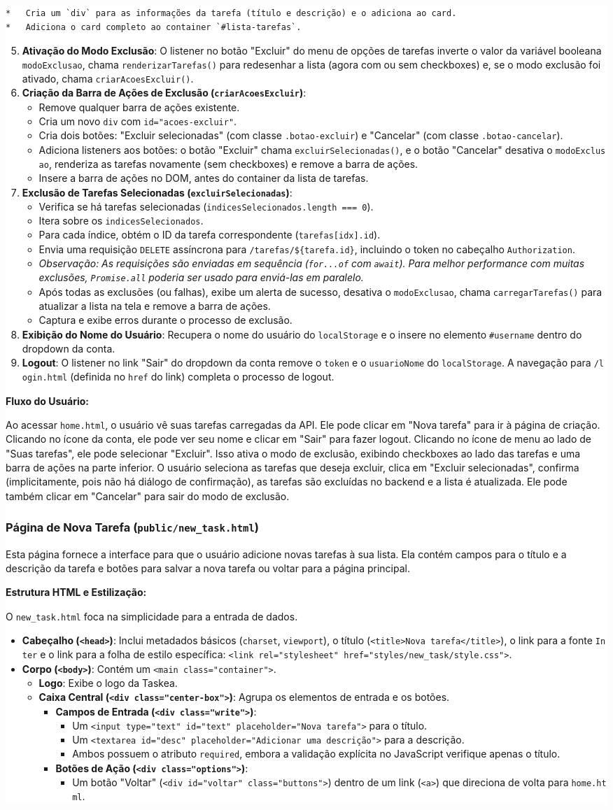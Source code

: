     *   Cria um `div` para as informações da tarefa (título e descrição) e o adiciona ao card.
    *   Adiciona o card completo ao container `#lista-tarefas`.
5.  **Ativação do Modo Exclusão**: O listener no botão "Excluir" do menu de opções de tarefas inverte o valor da variável booleana `modoExclusao`, chama `renderizarTarefas()` para redesenhar a lista (agora com ou sem checkboxes) e, se o modo exclusão foi ativado, chama `criarAcoesExcluir()`.
6.  **Criação da Barra de Ações de Exclusão (`criarAcoesExcluir`)**: 
    *   Remove qualquer barra de ações existente.
    *   Cria um novo `div` com `id="acoes-excluir"`.
    *   Cria dois botões: "Excluir selecionadas" (com classe `.botao-excluir`) e "Cancelar" (com classe `.botao-cancelar`).
    *   Adiciona listeners aos botões: o botão "Excluir" chama `excluirSelecionadas()`, e o botão "Cancelar" desativa o `modoExclusao`, renderiza as tarefas novamente (sem checkboxes) e remove a barra de ações.
    *   Insere a barra de ações no DOM, antes do container da lista de tarefas.
7.  **Exclusão de Tarefas Selecionadas (`excluirSelecionadas`)**: 
    *   Verifica se há tarefas selecionadas (`indicesSelecionados.length === 0`).
    *   Itera sobre os `indicesSelecionados`.
    *   Para cada índice, obtém o ID da tarefa correspondente (`tarefas[idx].id`).
    *   Envia uma requisição `DELETE` assíncrona para `/tarefas/${tarefa.id}`, incluindo o token no cabeçalho `Authorization`.
    *   *Observação: As requisições são enviadas em sequência (`for...of` com `await`). Para melhor performance com muitas exclusões, `Promise.all` poderia ser usado para enviá-las em paralelo.*
    *   Após todas as exclusões (ou falhas), exibe um alerta de sucesso, desativa o `modoExclusao`, chama `carregarTarefas()` para atualizar a lista na tela e remove a barra de ações.
    *   Captura e exibe erros durante o processo de exclusão.
8.  **Exibição do Nome do Usuário**: Recupera o nome do usuário do `localStorage` e o insere no elemento `#username` dentro do dropdown da conta.
9.  **Logout**: O listener no link "Sair" do dropdown da conta remove o `token` e o `usuarioNome` do `localStorage`. A navegação para `/login.html` (definida no `href` do link) completa o processo de logout.

**Fluxo do Usuário:**

Ao acessar `home.html`, o usuário vê suas tarefas carregadas da API. Ele pode clicar em "Nova tarefa" para ir à página de criação. Clicando no ícone da conta, ele pode ver seu nome e clicar em "Sair" para fazer logout. Clicando no ícone de menu ao lado de "Suas tarefas", ele pode selecionar "Excluir". Isso ativa o modo de exclusão, exibindo checkboxes ao lado das tarefas e uma barra de ações na parte inferior. O usuário seleciona as tarefas que deseja excluir, clica em "Excluir selecionadas", confirma (implicitamente, pois não há diálogo de confirmação), as tarefas são excluídas no backend e a lista é atualizada. Ele pode também clicar em "Cancelar" para sair do modo de exclusão.



### Página de Nova Tarefa (`public/new_task.html`)

Esta página fornece a interface para que o usuário adicione novas tarefas à sua lista. Ela contém campos para o título e a descrição da tarefa e botões para salvar a nova tarefa ou voltar para a página principal.

**Estrutura HTML e Estilização:**

O `new_task.html` foca na simplicidade para a entrada de dados.

*   **Cabeçalho (`<head>`)**: Inclui metadados básicos (`charset`, `viewport`), o título (`<title>Nova tarefa</title>`), o link para a fonte `Inter` e o link para a folha de estilo específica: `<link rel="stylesheet" href="styles/new_task/style.css">`.
*   **Corpo (`<body>`)**: Contém um `<main class="container">`.
    *   **Logo**: Exibe o logo da Taskea.
    *   **Caixa Central (`<div class="center-box">`)**: Agrupa os elementos de entrada e os botões.
        *   **Campos de Entrada (`<div class="write">`)**: 
            *   Um `<input type="text" id="text" placeholder="Nova tarefa">` para o título.
            *   Um `<textarea id="desc" placeholder="Adicionar uma descrição">` para a descrição.
            *   Ambos possuem o atributo `required`, embora a validação explícita no JavaScript verifique apenas o título.
        *   **Botões de Ação (`<div class="options">`)**: 
            *   Um botão "Voltar" (`<div id="voltar" class="buttons">`) dentro de um link (`<a>`) que direciona de volta para `home.html`.